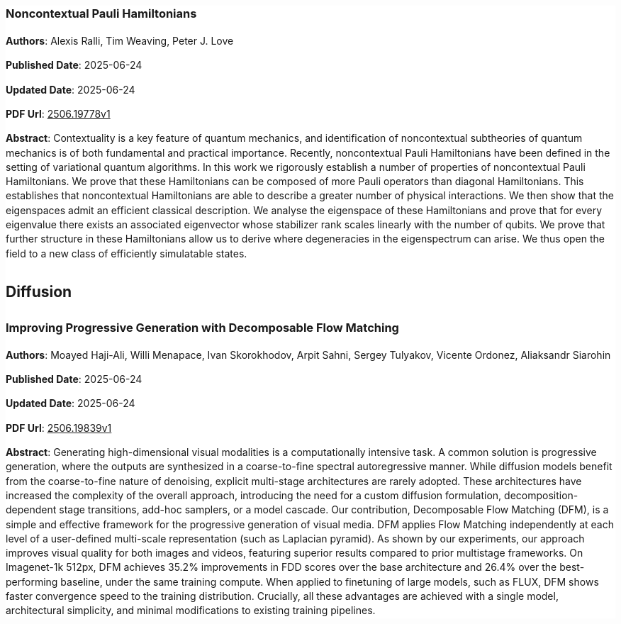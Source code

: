 
### Noncontextual Pauli Hamiltonians
**Authors**: Alexis Ralli, Tim Weaving, Peter J. Love

**Published Date**: 2025-06-24

**Updated Date**: 2025-06-24

**PDF Url**: [2506.19778v1](http://arxiv.org/pdf/2506.19778v1)

**Abstract**: Contextuality is a key feature of quantum mechanics, and identification of
noncontextual subtheories of quantum mechanics is of both fundamental and
practical importance. Recently, noncontextual Pauli Hamiltonians have been
defined in the setting of variational quantum algorithms. In this work we
rigorously establish a number of properties of noncontextual Pauli
Hamiltonians. We prove that these Hamiltonians can be composed of more Pauli
operators than diagonal Hamiltonians. This establishes that noncontextual
Hamiltonians are able to describe a greater number of physical interactions. We
then show that the eigenspaces admit an efficient classical description. We
analyse the eigenspace of these Hamiltonians and prove that for every
eigenvalue there exists an associated eigenvector whose stabilizer rank scales
linearly with the number of qubits. We prove that further structure in these
Hamiltonians allow us to derive where degeneracies in the eigenspectrum can
arise. We thus open the field to a new class of efficiently simulatable states.


## Diffusion
### Improving Progressive Generation with Decomposable Flow Matching
**Authors**: Moayed Haji-Ali, Willi Menapace, Ivan Skorokhodov, Arpit Sahni, Sergey Tulyakov, Vicente Ordonez, Aliaksandr Siarohin

**Published Date**: 2025-06-24

**Updated Date**: 2025-06-24

**PDF Url**: [2506.19839v1](http://arxiv.org/pdf/2506.19839v1)

**Abstract**: Generating high-dimensional visual modalities is a computationally intensive
task. A common solution is progressive generation, where the outputs are
synthesized in a coarse-to-fine spectral autoregressive manner. While diffusion
models benefit from the coarse-to-fine nature of denoising, explicit
multi-stage architectures are rarely adopted. These architectures have
increased the complexity of the overall approach, introducing the need for a
custom diffusion formulation, decomposition-dependent stage transitions,
add-hoc samplers, or a model cascade. Our contribution, Decomposable Flow
Matching (DFM), is a simple and effective framework for the progressive
generation of visual media. DFM applies Flow Matching independently at each
level of a user-defined multi-scale representation (such as Laplacian pyramid).
As shown by our experiments, our approach improves visual quality for both
images and videos, featuring superior results compared to prior multistage
frameworks. On Imagenet-1k 512px, DFM achieves 35.2% improvements in FDD scores
over the base architecture and 26.4% over the best-performing baseline, under
the same training compute. When applied to finetuning of large models, such as
FLUX, DFM shows faster convergence speed to the training distribution.
Crucially, all these advantages are achieved with a single model, architectural
simplicity, and minimal modifications to existing training pipelines.
